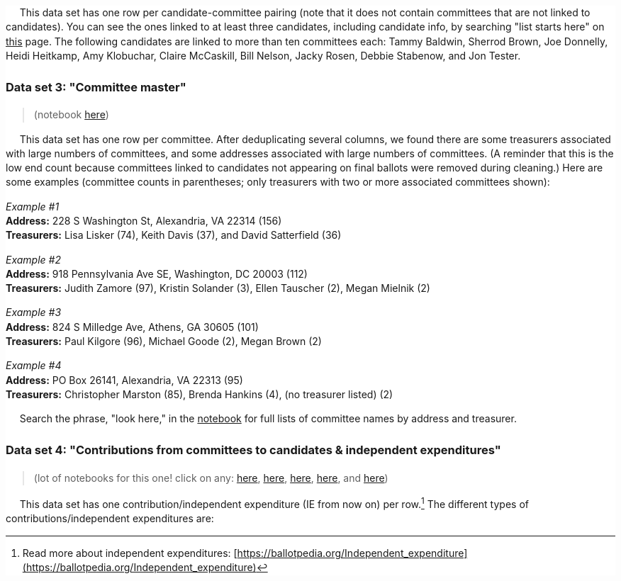 &nbsp;&nbsp;&nbsp;&nbsp;&nbsp;This data set has one row per candidate-committee pairing (note that it does not contain committees that are not linked to candidates). You can see the ones linked to at least three candidates, including candidate info, by searching "list starts here" on [this](https://github.com/volsweep/volsweep.github.io/tree/master/projects/FEC/2018/03a%20-%202018_CommitteeMaster_clean.ipynb) page. The following candidates are linked to more than ten committees each: Tammy Baldwin, Sherrod Brown, Joe Donnelly, Heidi Heitkamp, Amy Klobuchar, Claire McCaskill, Bill Nelson, Jacky Rosen, Debbie Stabenow, and Jon Tester.


### Data set 3: "Committee master"
> (notebook [here](https://github.com/volsweep/volsweep.github.io/tree/master/projects/FEC/2018/03a%20-%202018_CommitteeMaster_clean.ipynb))

&nbsp;&nbsp;&nbsp;&nbsp;&nbsp;This data set has one row per committee. After deduplicating several columns, we found there are some treasurers associated with large numbers of committees, and some addresses associated with large numbers of committees. (A reminder that this is the low end count because committees linked to candidates not appearing on final ballots were removed during cleaning.) Here are some examples (committee counts in parentheses; only treasurers with two or more associated committees shown):

_Example #1_<br/>
**Address:** 228 S Washington St, Alexandria, VA 22314 (156)<br/>
**Treasurers:** Lisa Lisker (74), Keith Davis (37), and David Satterfield (36)<br/>

_Example #2_<br/>
**Address:** 918 Pennsylvania Ave SE, Washington, DC 20003 (112)<br/>
**Treasurers:** Judith Zamore (97), Kristin Solander (3), Ellen Tauscher (2), Megan Mielnik (2)<br/>

_Example #3_<br/>
**Address:** 824 S Milledge Ave, Athens, GA 30605 (101)<br/>
**Treasurers:** Paul Kilgore (96), Michael Goode (2), Megan Brown (2)<br/>

_Example #4_<br/>
**Address:** PO Box 26141, Alexandria, VA 22313 (95)<br/>
**Treasurers:** Christopher Marston (85), Brenda Hankins (4), (no treasurer listed) (2)<br/>


&nbsp;&nbsp;&nbsp;&nbsp;&nbsp;Search the phrase, "look here," in the [notebook](https://github.com/volsweep/volsweep.github.io/tree/master/projects/FEC/2018/03a%20-%202018_CommitteeMaster_clean.ipynb) for full lists of committee names by address and treasurer.


### Data set 4: "Contributions from committees to candidates & independent expenditures"
> (lot of notebooks for this one! click on any: [here](https://github.com/volsweep/volsweep.github.io/tree/master/projects/FEC/2018/04ai%20-%202018_CommitteeContributions_clean_withwinner.ipynb), [here](https://github.com/volsweep/volsweep.github.io/tree/master/projects/FEC/2018/04aii%20-%202018_CommitteeContributions_clean_withwinner.ipynb), [here](https://github.com/volsweep/volsweep.github.io/tree/master/projects/FEC/2018/04bi%20-%202018_CommitteeContributions_EDA1.ipynb), [here](https://github.com/volsweep/volsweep.github.io/tree/master/projects/FEC/2018/04bii%20-%202018_CommitteeContributions_EDA1.ipynb), and [here](https://github.com/volsweep/volsweep.github.io/tree/master/projects/FEC/2018/04bii%20-%202018_CommitteeContributions_EDA2.ipynb))

&nbsp;&nbsp;&nbsp;&nbsp;&nbsp;This data set has one contribution/independent expenditure (IE from now on) per row.[^3] The different types of contributions/independent expenditures are:


[^1]: Data sets analyzed in this post found here: [https://www.fec.gov/data/browse-data/?tab=bulk-data](https://www.fec.gov/data/browse-data/?tab=bulk-data)
[^2]: Cleaning notes to consider: 1) all figures are rounded, please check the code notebooks for more precise values, 2) only data pertaining to candidates appearing on final ballots remain, 3) any candidate not affiliated with one of the two major parties has been categorized as, "Third party," 4) some entries in the state abbreviation column do not match those of U.S. states or territories, but we left them for now as they only constitute ~0.2% of total observations (the reason why the state abbreviation per observation is important is that we want to distinguish between in-state contributions/IEs and out-of-state ones), 5) employers and occupations have not been deduped yet.
[^3]: Read more about independent expenditures: [https://ballotpedia.org/Independent_expenditure](https://ballotpedia.org/Independent_expenditure)
[^4]: [https://www.fec.gov/help-candidates-and-committees/candidate-taking-receipts/contribution-limits/](https://www.fec.gov/help-candidates-and-committees/candidate-taking-receipts/contribution-limits/)
[^5]: PDF of FEC limits (2017-18): [https://transition.fec.gov/info/contriblimitschart1718.pdf](https://transition.fec.gov/info/contriblimitschart1718.pdf)